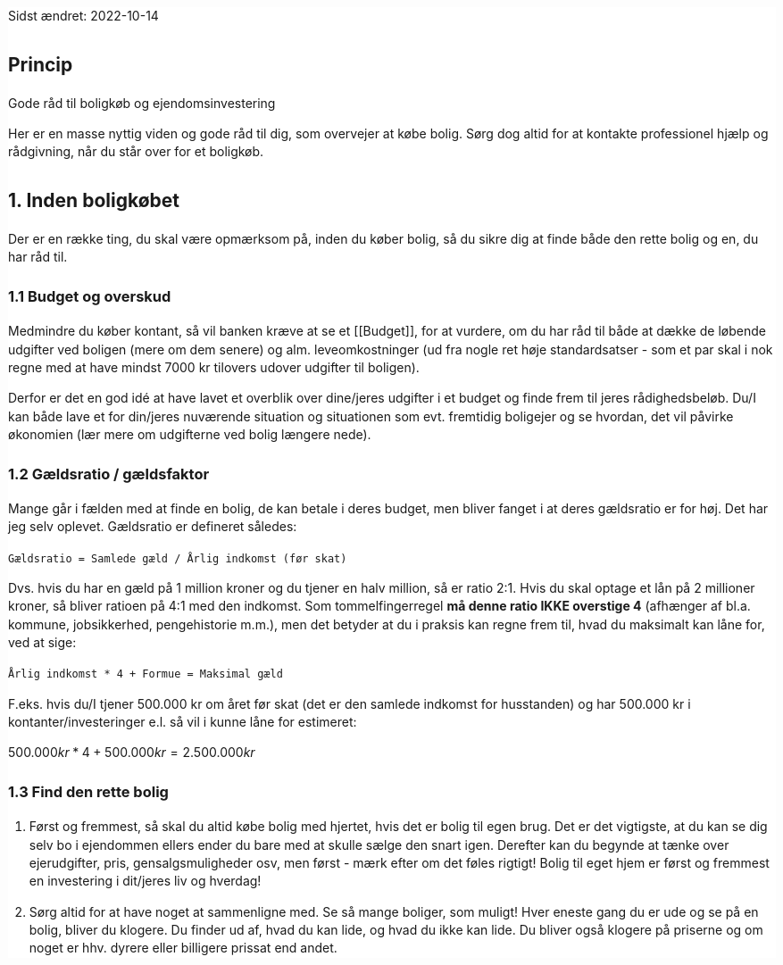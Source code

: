Sidst ændret: 2022-10-14

## Princip
Gode råd til boligkøb og ejendomsinvestering 

Her er en masse nyttig viden og gode råd til dig, som overvejer at købe bolig. Sørg dog altid for at kontakte professionel hjælp og rådgivning, når du står over for et boligkøb. 

## 1. Inden boligkøbet

Der er en række ting, du skal være opmærksom på, inden du køber bolig, så du sikre dig at finde både den rette bolig og en, du har råd til. 

### 1.1 Budget og overskud 

Medmindre du køber kontant, så vil banken kræve at se et [[Budget]], for at vurdere, om du har råd til både at dække de løbende udgifter ved boligen (mere om dem senere) og alm. leveomkostninger (ud fra nogle ret høje standardsatser - som et par skal i nok regne med at have mindst 7000 kr tilovers udover udgifter til boligen). 

Derfor er det en god idé at have lavet et overblik over dine/jeres udgifter i et budget og finde frem til jeres rådighedsbeløb. Du/I kan både lave et for din/jeres nuværende situation og situationen som evt. fremtidig boligejer og se hvordan, det vil påvirke økonomien (lær mere om udgifterne ved bolig længere nede). 

### 1.2 Gældsratio / gældsfaktor 

Mange går i fælden med at finde en bolig, de kan betale i deres budget, men bliver fanget i at deres gældsratio er for høj. Det har jeg selv oplevet. Gældsratio er defineret således: 

``Gældsratio = Samlede gæld / Årlig indkomst (før skat)``

Dvs. hvis du har en gæld på 1 million kroner og du tjener en halv million, så er ratio 2:1. Hvis du skal optage et lån på 2 millioner kroner, så bliver ratioen på 4:1 med den indkomst. Som tommelfingerregel **må denne ratio IKKE overstige 4** (afhænger af bl.a. kommune, jobsikkerhed, pengehistorie m.m.), men det betyder at du i praksis kan regne frem til, hvad du maksimalt kan låne for, ved at sige: 

``Årlig indkomst * 4 + Formue = Maksimal gæld ``

F.eks. hvis du/I tjener 500.000 kr om året før skat (det er den samlede indkomst for husstanden) og har 500.000 kr i kontanter/investeringer e.l. så vil i kunne låne for estimeret:  

$500.000 kr * 4 + 500.000 kr = 2.500.000 kr$

### 1.3 Find den rette bolig 

1. Først og fremmest, så skal du altid købe bolig med hjertet, hvis det er bolig til egen brug. Det er det vigtigste, at du kan se dig selv bo i ejendommen ellers ender du bare med at skulle sælge den snart igen. Derefter kan du begynde at tænke over ejerudgifter, pris, gensalgsmuligheder osv, men først - mærk efter om det føles rigtigt! Bolig til eget hjem er først og fremmest en investering i dit/jeres liv og hverdag! 

2. Sørg altid for at have noget at sammenligne med. Se så mange boliger, som muligt! Hver eneste gang du er ude og se på en bolig, bliver du klogere. Du finder ud af, hvad du kan lide, og hvad du ikke kan lide. Du bliver også klogere på priserne og om noget er hhv. dyrere eller billigere prissat end andet. 
